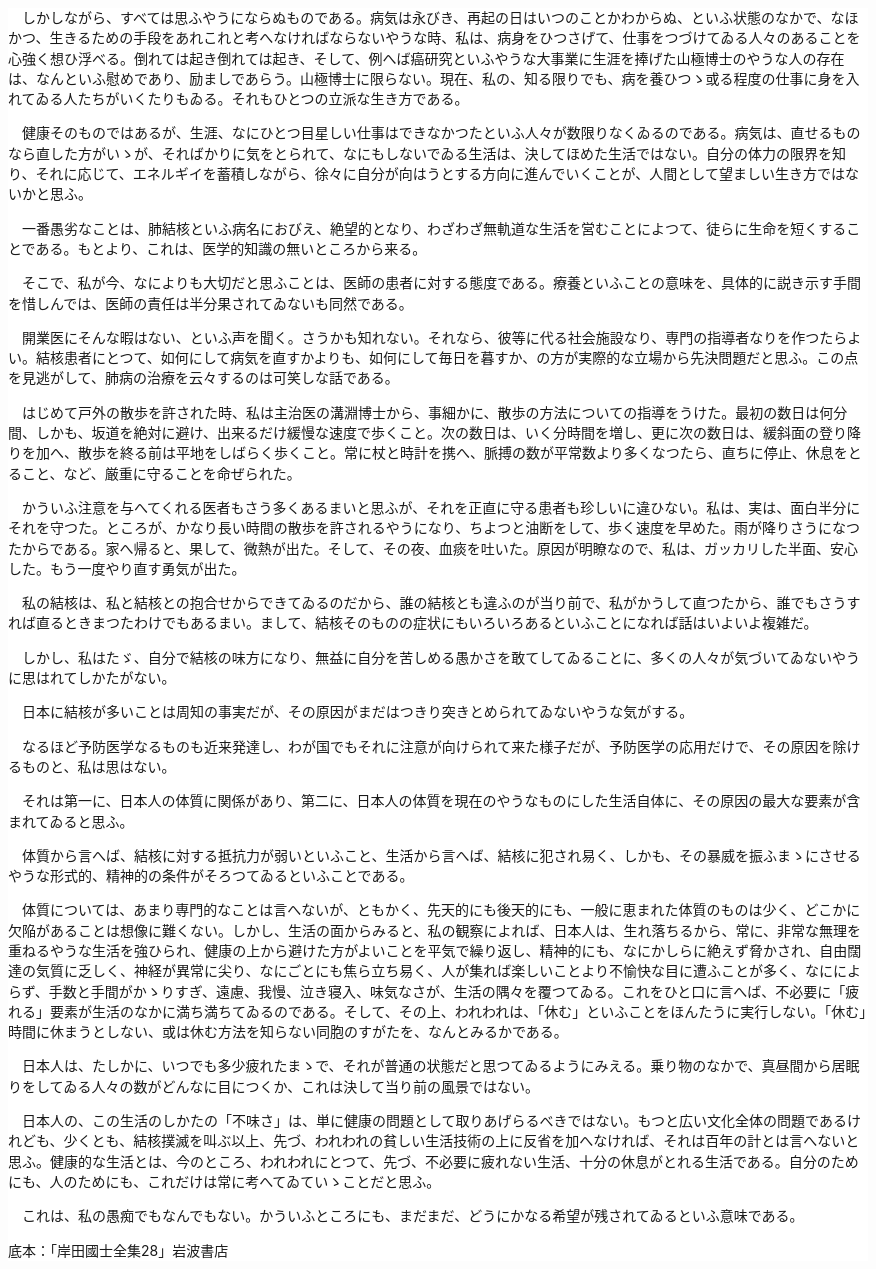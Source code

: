　しかしながら、すべては思ふやうにならぬものである。病気は永びき、再起の日はいつのことかわからぬ、といふ状態のなかで、なほかつ、生きるための手段をあれこれと考へなければならないやうな時、私は、病身をひつさげて、仕事をつづけてゐる人々のあることを心強く想ひ浮べる。倒れては起き倒れては起き、そして、例へば癌研究といふやうな大事業に生涯を捧げた山極博士のやうな人の存在は、なんといふ慰めであり、励ましであらう。山極博士に限らない。現在、私の、知る限りでも、病を養ひつゝ或る程度の仕事に身を入れてゐる人たちがいくたりもゐる。それもひとつの立派な生き方である。

　健康そのものではあるが、生涯、なにひとつ目星しい仕事はできなかつたといふ人々が数限りなくゐるのである。病気は、直せるものなら直した方がいゝが、そればかりに気をとられて、なにもしないでゐる生活は、決してほめた生活ではない。自分の体力の限界を知り、それに応じて、エネルギイを蓄積しながら、徐々に自分が向はうとする方向に進んでいくことが、人間として望ましい生き方ではないかと思ふ。

　一番愚劣なことは、肺結核といふ病名におびえ、絶望的となり、わざわざ無軌道な生活を営むことによつて、徒らに生命を短くすることである。もとより、これは、医学的知識の無いところから来る。

　そこで、私が今、なによりも大切だと思ふことは、医師の患者に対する態度である。療養といふことの意味を、具体的に説き示す手間を惜しんでは、医師の責任は半分果されてゐないも同然である。

　開業医にそんな暇はない、といふ声を聞く。さうかも知れない。それなら、彼等に代る社会施設なり、専門の指導者なりを作つたらよい。結核患者にとつて、如何にして病気を直すかよりも、如何にして毎日を暮すか、の方が実際的な立場から先決問題だと思ふ。この点を見逃がして、肺病の治療を云々するのは可笑しな話である。



　はじめて戸外の散歩を許された時、私は主治医の溝淵博士から、事細かに、散歩の方法についての指導をうけた。最初の数日は何分間、しかも、坂道を絶対に避け、出来るだけ緩慢な速度で歩くこと。次の数日は、いく分時間を増し、更に次の数日は、緩斜面の登り降りを加へ、散歩を終る前は平地をしばらく歩くこと。常に杖と時計を携へ、脈搏の数が平常数より多くなつたら、直ちに停止、休息をとること、など、厳重に守ることを命ぜられた。

　かういふ注意を与へてくれる医者もさう多くあるまいと思ふが、それを正直に守る患者も珍しいに違ひない。私は、実は、面白半分にそれを守つた。ところが、かなり長い時間の散歩を許されるやうになり、ちよつと油断をして、歩く速度を早めた。雨が降りさうになつたからである。家へ帰ると、果して、微熱が出た。そして、その夜、血痰を吐いた。原因が明瞭なので、私は、ガッカリした半面、安心した。もう一度やり直す勇気が出た。

　私の結核は、私と結核との抱合せからできてゐるのだから、誰の結核とも違ふのが当り前で、私がかうして直つたから、誰でもさうすれば直るときまつたわけでもあるまい。まして、結核そのものの症状にもいろいろあるといふことになれば話はいよいよ複雑だ。

　しかし、私はたゞ、自分で結核の味方になり、無益に自分を苦しめる愚かさを敢てしてゐることに、多くの人々が気づいてゐないやうに思はれてしかたがない。



　日本に結核が多いことは周知の事実だが、その原因がまだはつきり突きとめられてゐないやうな気がする。

　なるほど予防医学なるものも近来発達し、わが国でもそれに注意が向けられて来た様子だが、予防医学の応用だけで、その原因を除けるものと、私は思はない。

　それは第一に、日本人の体質に関係があり、第二に、日本人の体質を現在のやうなものにした生活自体に、その原因の最大な要素が含まれてゐると思ふ。

　体質から言へば、結核に対する抵抗力が弱いといふこと、生活から言へば、結核に犯され易く、しかも、その暴威を振ふまゝにさせるやうな形式的、精神的の条件がそろつてゐるといふことである。

　体質については、あまり専門的なことは言へないが、ともかく、先天的にも後天的にも、一般に恵まれた体質のものは少く、どこかに欠陥があることは想像に難くない。しかし、生活の面からみると、私の観察によれば、日本人は、生れ落ちるから、常に、非常な無理を重ねるやうな生活を強ひられ、健康の上から避けた方がよいことを平気で繰り返し、精神的にも、なにかしらに絶えず脅かされ、自由闊達の気質に乏しく、神経が異常に尖り、なにごとにも焦ら立ち易く、人が集れば楽しいことより不愉快な目に遭ふことが多く、なにによらず、手数と手間がかゝりすぎ、遠慮、我慢、泣き寝入、味気なさが、生活の隅々を覆つてゐる。これをひと口に言へば、不必要に「疲れる」要素が生活のなかに満ち満ちてゐるのである。そして、その上、われわれは、「休む」といふことをほんたうに実行しない。「休む」時間に休まうとしない、或は休む方法を知らない同胞のすがたを、なんとみるかである。

　日本人は、たしかに、いつでも多少疲れたまゝで、それが普通の状態だと思つてゐるようにみえる。乗り物のなかで、真昼間から居眠りをしてゐる人々の数がどんなに目につくか、これは決して当り前の風景ではない。

　日本人の、この生活のしかたの「不味さ」は、単に健康の問題として取りあげらるべきではない。もつと広い文化全体の問題であるけれども、少くとも、結核撲滅を叫ぶ以上、先づ、われわれの貧しい生活技術の上に反省を加へなければ、それは百年の計とは言へないと思ふ。健康的な生活とは、今のところ、われわれにとつて、先づ、不必要に疲れない生活、十分の休息がとれる生活である。自分のためにも、人のためにも、これだけは常に考へてゐていゝことだと思ふ。

　これは、私の愚痴でもなんでもない。かういふところにも、まだまだ、どうにかなる希望が残されてゐるといふ意味である。













底本：「岸田國士全集28」岩波書店
